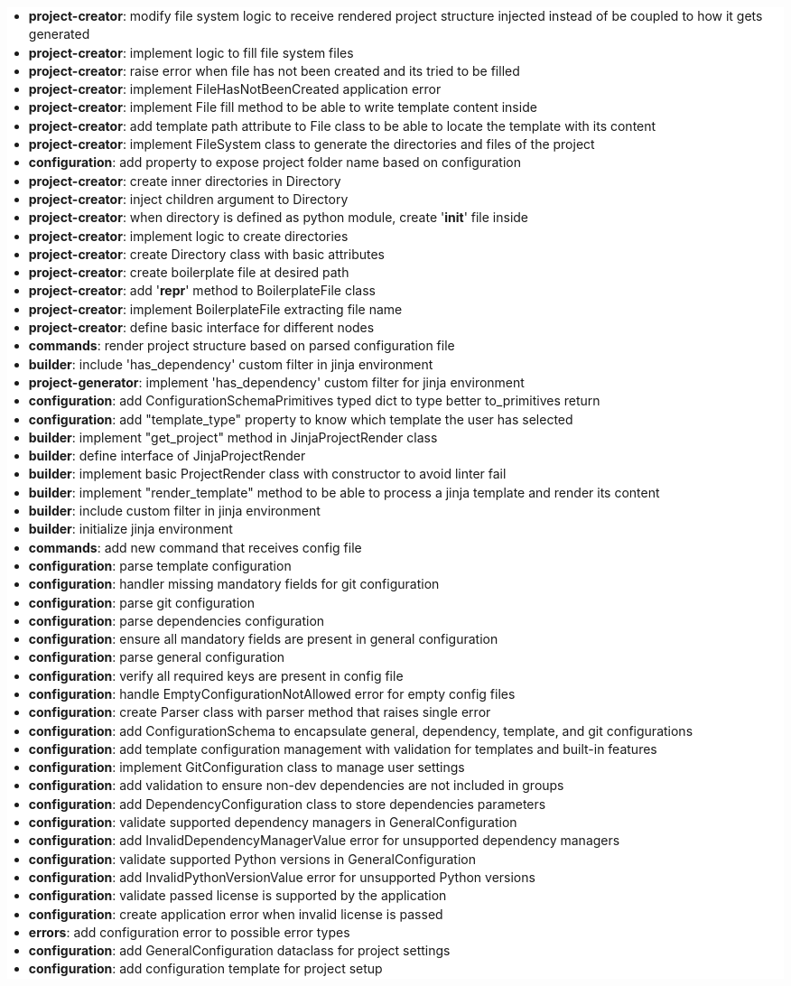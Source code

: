 - **project-creator**: modify file system logic to receive rendered project structure injected instead of be coupled to how it gets generated
- **project-creator**: implement logic to fill file system files
- **project-creator**: raise error when file has not been created and its tried to be filled
- **project-creator**: implement FileHasNotBeenCreated application error
- **project-creator**: implement File fill method to be able to write template content inside
- **project-creator**: add template path attribute to File class to be able to locate the template with its content
- **project-creator**: implement FileSystem class to generate the directories and files of the project
- **configuration**: add property to expose project folder name based on configuration
- **project-creator**: create inner directories in Directory
- **project-creator**: inject children argument to Directory
- **project-creator**: when directory is defined as python module, create '__init__' file inside
- **project-creator**: implement logic to create directories
- **project-creator**: create Directory class with basic attributes
- **project-creator**: create boilerplate file at desired path
- **project-creator**: add '__repr__' method to BoilerplateFile class
- **project-creator**: implement BoilerplateFile extracting file name
- **project-creator**: define basic interface for different nodes
- **commands**: render project structure based on parsed configuration file
- **builder**: include 'has_dependency' custom filter in jinja environment
- **project-generator**: implement 'has_dependency' custom filter for jinja environment
- **configuration**: add ConfigurationSchemaPrimitives typed dict to type better to_primitives return
- **configuration**: add "template_type" property to know which template the user has selected
- **builder**: implement "get_project" method in JinjaProjectRender class
- **builder**: define interface of JinjaProjectRender
- **builder**: implement basic ProjectRender class with constructor to avoid linter fail
- **builder**: implement "render_template" method to be able to process a jinja template and render its content
- **builder**: include custom filter in jinja environment
- **builder**: initialize jinja environment
- **commands**: add new command that receives config file
- **configuration**: parse template configuration
- **configuration**: handler missing mandatory fields for git configuration
- **configuration**: parse git configuration
- **configuration**: parse dependencies configuration
- **configuration**: ensure all mandatory fields are present in general configuration
- **configuration**: parse general configuration
- **configuration**: verify all required keys are present in config file
- **configuration**: handle EmptyConfigurationNotAllowed error for empty config files
- **configuration**: create Parser class with parser method that raises single error
- **configuration**: add ConfigurationSchema to encapsulate general, dependency, template, and git configurations
- **configuration**: add template configuration management with validation for templates and built-in features
- **configuration**: implement GitConfiguration class to manage user settings
- **configuration**: add validation to ensure non-dev dependencies are not included in groups
- **configuration**: add DependencyConfiguration class to store dependencies parameters
- **configuration**: validate supported dependency managers in GeneralConfiguration
- **configuration**: add InvalidDependencyManagerValue error for unsupported dependency managers
- **configuration**: validate supported Python versions in GeneralConfiguration
- **configuration**: add InvalidPythonVersionValue error for unsupported Python versions
- **configuration**: validate passed license is supported by the application
- **configuration**: create application error when invalid license is passed
- **errors**: add configuration error to possible error types
- **configuration**: add GeneralConfiguration dataclass for project settings
- **configuration**: add configuration template for project setup
